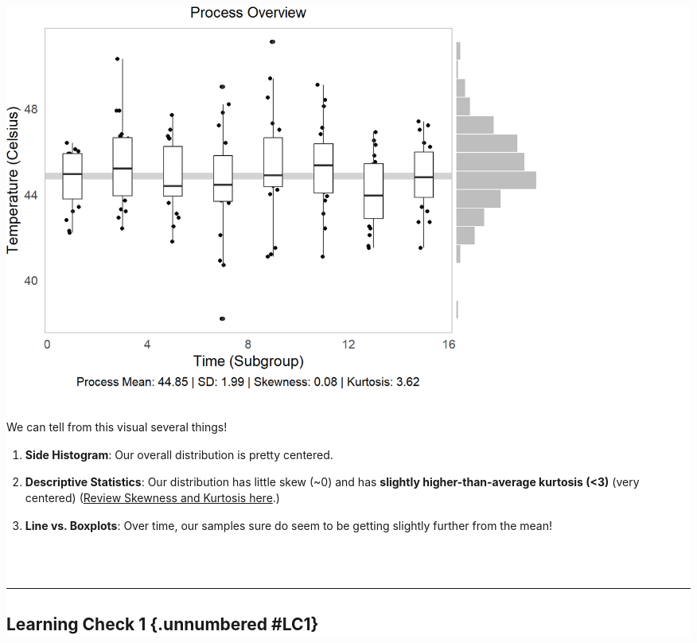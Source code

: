 <img src="05_workshop_files/figure-html/unnamed-chunk-10-1.png" width="672" />
<br>
<br>

We can tell from this visual several things!

1. **Side Histogram**: Our overall distribution is pretty centered.

2. **Descriptive Statistics**: Our distribution has little skew (~0) and has **slightly higher-than-average kurtosis (<3)** (very centered) ([Review Skewness and Kurtosis here](https://docs.google.com/presentation/d/1hYpNxsmKBJYCW_8rply9sKCPHLH1mCOTuT_ohqflK7Q/edit?usp=sharing).)

3. **Line vs. Boxplots**: Over time, our samples sure do seem to be getting slightly further from the mean!

<br>
<br>

---

## Learning Check 1 {.unnumbered #LC1}
